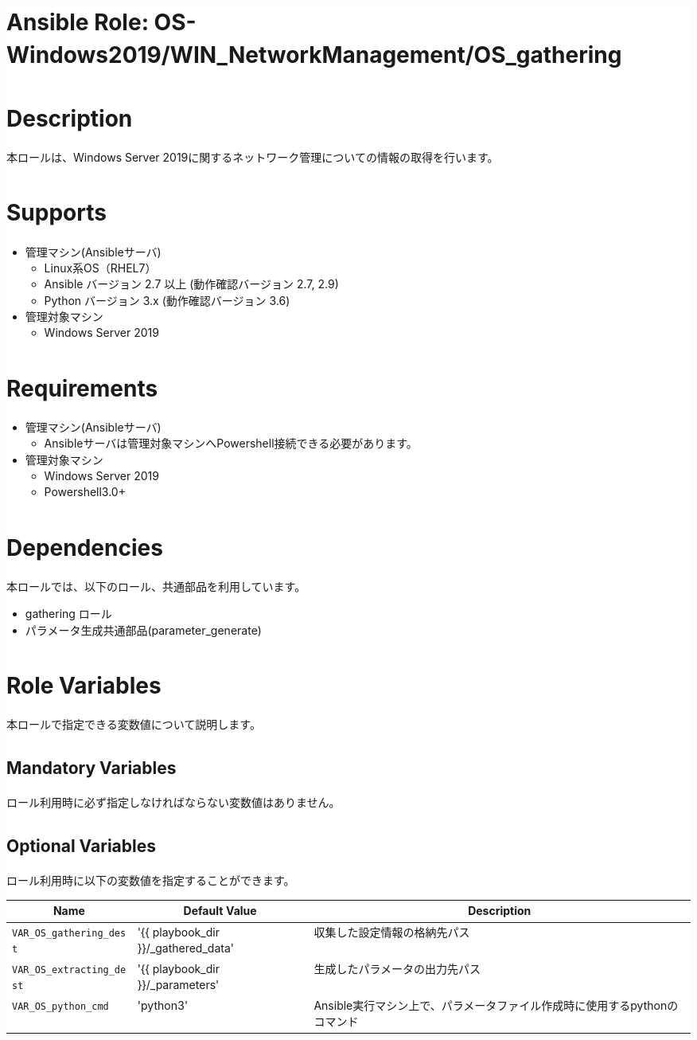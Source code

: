 Ansible Role: OS-Windows2019/WIN_NetworkManagement/OS_gathering
=======================================================
# Description
本ロールは、Windows Server 2019に関するネットワーク管理についての情報の取得を行います。

# Supports
- 管理マシン(Ansibleサーバ)
  * Linux系OS（RHEL7）
  * Ansible バージョン 2.7 以上 (動作確認バージョン 2.7, 2.9)
  * Python バージョン 3.x  (動作確認バージョン 3.6)
- 管理対象マシン
  * Windows Server 2019

# Requirements
- 管理マシン(Ansibleサーバ)
  * Ansibleサーバは管理対象マシンへPowershell接続できる必要があります。
- 管理対象マシン
  * Windows Server 2019
  * Powershell3.0+

# Dependencies

本ロールでは、以下のロール、共通部品を利用しています。

- gathering ロール
- パラメータ生成共通部品(parameter_generate)

# Role Variables

本ロールで指定できる変数値について説明します。

## Mandatory Variables

ロール利用時に必ず指定しなければならない変数値はありません。

## Optional Variables

ロール利用時に以下の変数値を指定することができます。

| Name | Default Value | Description | 
| ---- | ------------- | ----------- | 
| `VAR_OS_gathering_dest` | '{{ playbook_dir }}/_gathered_data' | 収集した設定情報の格納先パス | 
| `VAR_OS_extracting_dest` | '{{ playbook_dir }}/_parameters' | 生成したパラメータの出力先パス | 
| `VAR_OS_python_cmd` | 'python3' | Ansible実行マシン上で、パラメータファイル作成時に使用するpythonのコマンド | 
